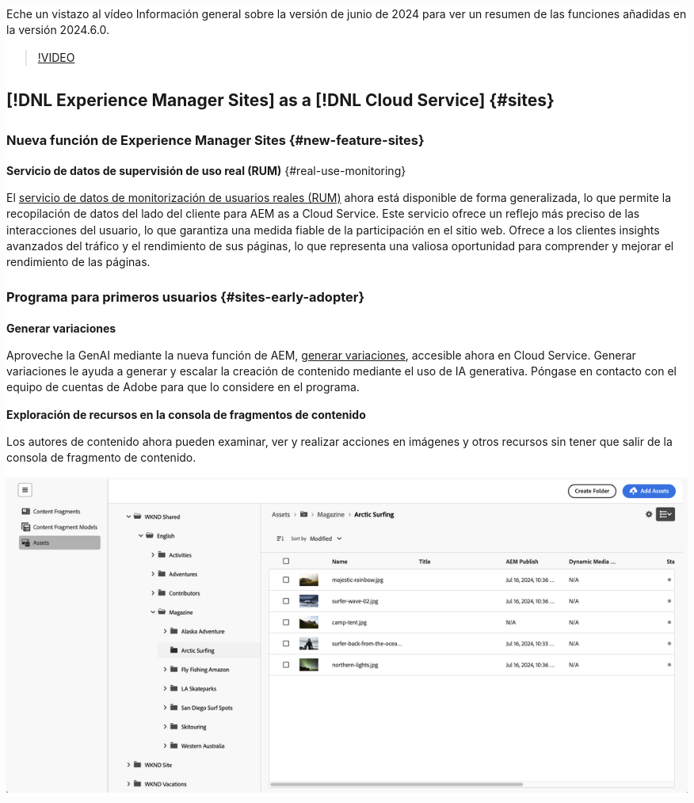 Eche un vistazo al vídeo Información general sobre la versión de junio de 2024 para ver un resumen de las funciones añadidas en la versión 2024.6.0.

>[!VIDEO](https://video.tv.adobe.com/v/3430779?quality=12)

## [!DNL Experience Manager Sites] as a [!DNL Cloud Service] {#sites}

### Nueva función de Experience Manager Sites {#new-feature-sites}

**Servicio de datos de supervisión de uso real (RUM)** {#real-use-monitoring}

El [servicio de datos de monitorización de usuarios reales (RUM)](/help/sites-cloud/administering/real-use-monitoring-for-aem-as-a-cloud-service.md) ahora está disponible de forma generalizada, lo que permite la recopilación de datos del lado del cliente para AEM as a Cloud Service. Este servicio ofrece un reflejo más preciso de las interacciones del usuario, lo que garantiza una medida fiable de la participación en el sitio web. Ofrece a los clientes insights avanzados del tráfico y el rendimiento de sus páginas, lo que representa una valiosa oportunidad para comprender y mejorar el rendimiento de las páginas.

### Programa para primeros usuarios {#sites-early-adopter}

**Generar variaciones**

Aproveche la GenAI mediante la nueva función de AEM, [generar variaciones](/help/generative-ai/generate-variations.md), accesible ahora en Cloud Service. Generar variaciones le ayuda a generar y escalar la creación de contenido mediante el uso de IA generativa. Póngase en contacto con el equipo de cuentas de Adobe para que lo considere en el programa.

**Exploración de recursos en la consola de fragmentos de contenido**

Los autores de contenido ahora pueden examinar, ver y realizar acciones en imágenes y otros recursos sin tener que salir de la consola de fragmento de contenido.

![Examen de recursos](/help/sites-cloud/administering/content-fragments/assets/cf-console-assets-browse.png)
